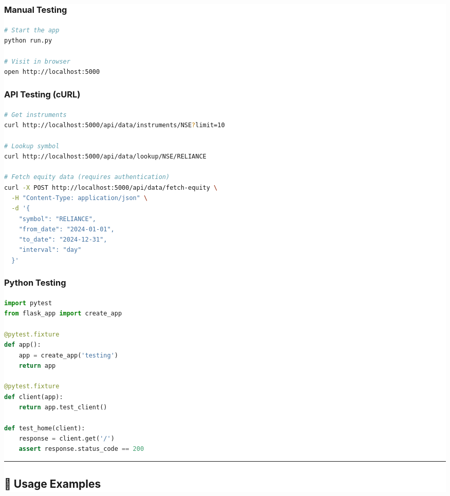 ### Manual Testing

```bash
# Start the app
python run.py

# Visit in browser
open http://localhost:5000
```

### API Testing (cURL)

```bash
# Get instruments
curl http://localhost:5000/api/data/instruments/NSE?limit=10

# Lookup symbol
curl http://localhost:5000/api/data/lookup/NSE/RELIANCE

# Fetch equity data (requires authentication)
curl -X POST http://localhost:5000/api/data/fetch-equity \
  -H "Content-Type: application/json" \
  -d '{
    "symbol": "RELIANCE",
    "from_date": "2024-01-01",
    "to_date": "2024-12-31",
    "interval": "day"
  }'
```

### Python Testing

```python
import pytest
from flask_app import create_app

@pytest.fixture
def app():
    app = create_app('testing')
    return app

@pytest.fixture
def client(app):
    return app.test_client()

def test_home(client):
    response = client.get('/')
    assert response.status_code == 200
```

---

## 📖 Usage Examples
